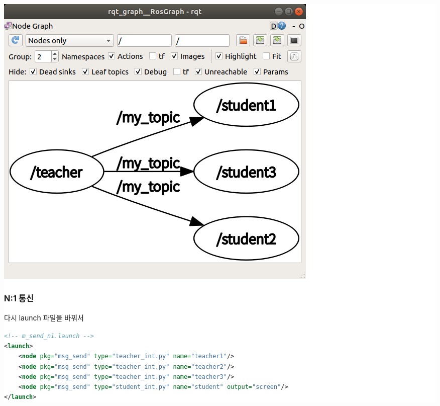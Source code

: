 <img src="/assets/img/dev/week3/day2/1vsnrqt.png">

### N:1 통신

다시 launch 파일을 바꿔서

```xml
<!-- m_send_n1.launch -->
<launch>
	<node pkg="msg_send" type="teacher_int.py" name="teacher1"/>
	<node pkg="msg_send" type="teacher_int.py" name="teacher2"/>
	<node pkg="msg_send" type="teacher_int.py" name="teacher3"/>
	<node pkg="msg_send" type="student_int.py" name="student" output="screen"/>
</launch>
```
